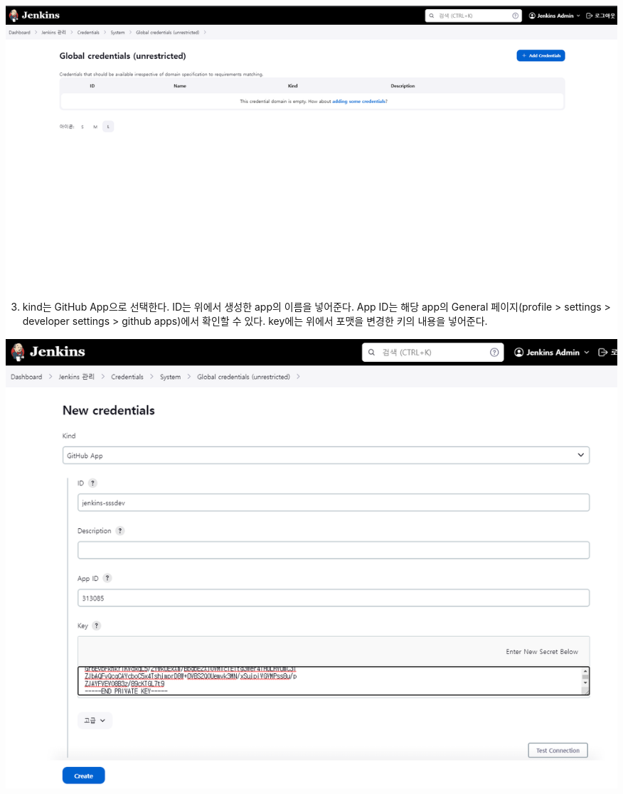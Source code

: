 ![](images/Pasted%20image%2020230403132925.png)

3. kind는 GitHub App으로 선택한다. ID는 위에서 생성한 app의 이름을 넣어준다. App ID는 해당 app의 General 페이지(profile > settings > developer settings > github apps)에서 확인할 수 있다. key에는 위에서 포맷을 변경한 키의 내용을 넣어준다. 

![](images/Pasted%20image%2020230403133443.png)

